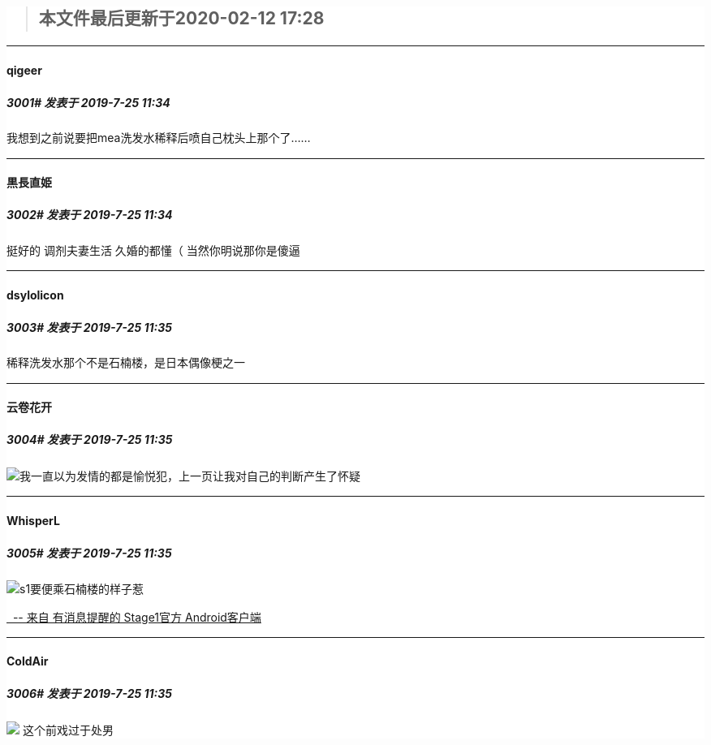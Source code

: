 > ## **本文件最后更新于2020-02-12 17:28** 


*****

####  qigeer  
##### 3001#       发表于 2019-7-25 11:34


我想到之前说要把mea洗发水稀释后喷自己枕头上那个了……


*****

####  黒長直姫  
##### 3002#       发表于 2019-7-25 11:34


挺好的 调剂夫妻生活 久婚的都懂（ 当然你明说那你是傻逼


*****

####  dsylolicon  
##### 3003#       发表于 2019-7-25 11:35


稀释洗发水那个不是石楠楼，是日本偶像梗之一


*****

####  云卷花开  
##### 3004#       发表于 2019-7-25 11:35


<img src="https://static.saraba1st.com/image/smiley/face2017/037.png" referrerpolicy="no-referrer">我一直以为发情的都是愉悦犯，上一页让我对自己的判断产生了怀疑


*****

####  WhisperL  
##### 3005#       发表于 2019-7-25 11:35


<img src="https://static.saraba1st.com/image/smiley/face2017/068.png" referrerpolicy="no-referrer">s1要便乘石楠楼的样子惹

[  -- 来自 有消息提醒的 Stage1官方 Android客户端](https://www.coolapk.com/apk/140634)


*****

####  ColdAir  
##### 3006#       发表于 2019-7-25 11:35


<img src="https://i.loli.net/2019/07/25/5d39236f6a65714751.jpg" referrerpolicy="no-referrer">
这个前戏过于处男
